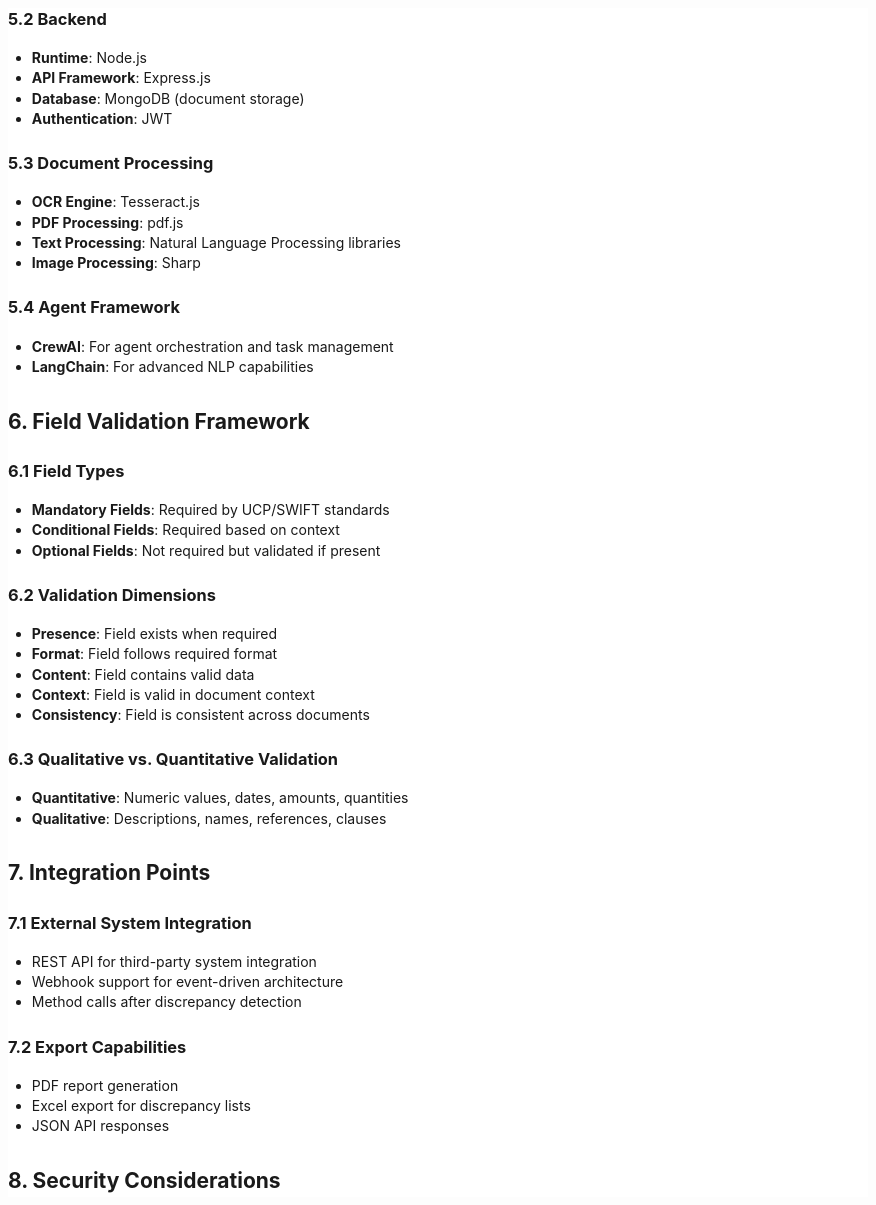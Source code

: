 ### 5.2 Backend
- **Runtime**: Node.js
- **API Framework**: Express.js
- **Database**: MongoDB (document storage)
- **Authentication**: JWT

### 5.3 Document Processing
- **OCR Engine**: Tesseract.js
- **PDF Processing**: pdf.js
- **Text Processing**: Natural Language Processing libraries
- **Image Processing**: Sharp

### 5.4 Agent Framework
- **CrewAI**: For agent orchestration and task management
- **LangChain**: For advanced NLP capabilities

## 6. Field Validation Framework

### 6.1 Field Types
- **Mandatory Fields**: Required by UCP/SWIFT standards
- **Conditional Fields**: Required based on context
- **Optional Fields**: Not required but validated if present

### 6.2 Validation Dimensions
- **Presence**: Field exists when required
- **Format**: Field follows required format
- **Content**: Field contains valid data
- **Context**: Field is valid in document context
- **Consistency**: Field is consistent across documents

### 6.3 Qualitative vs. Quantitative Validation
- **Quantitative**: Numeric values, dates, amounts, quantities
- **Qualitative**: Descriptions, names, references, clauses

## 7. Integration Points

### 7.1 External System Integration
- REST API for third-party system integration
- Webhook support for event-driven architecture
- Method calls after discrepancy detection

### 7.2 Export Capabilities
- PDF report generation
- Excel export for discrepancy lists
- JSON API responses

## 8. Security Considerations
